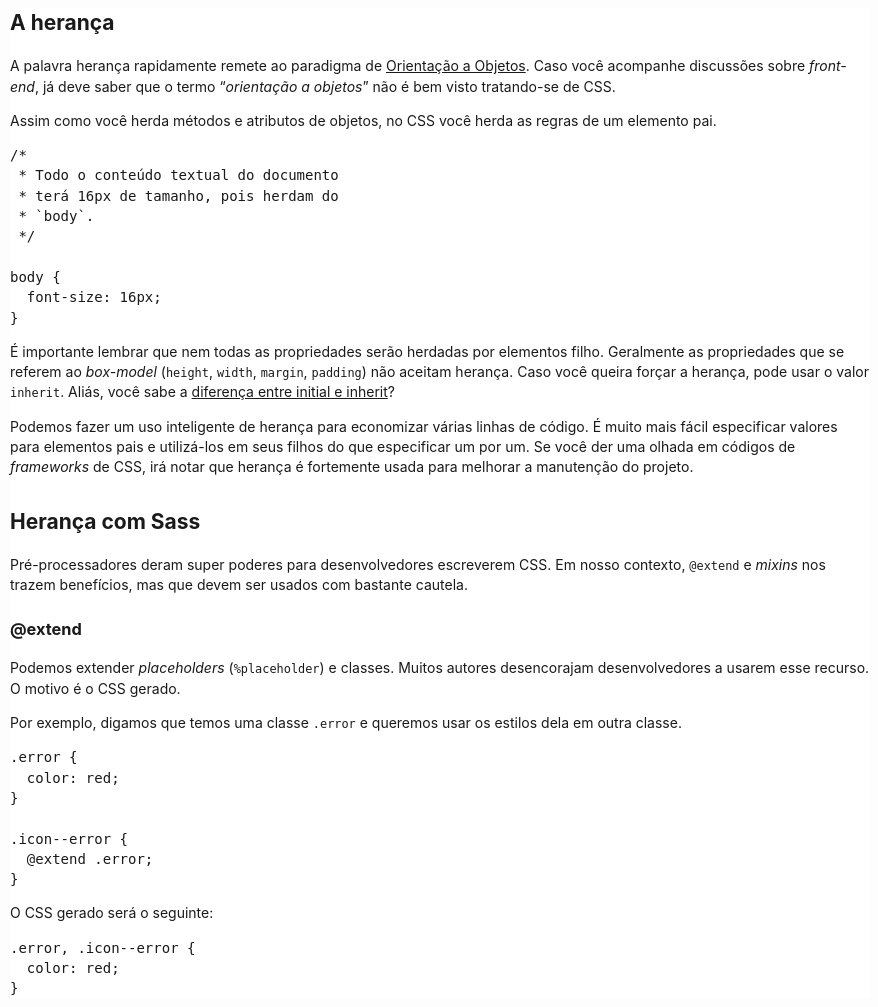 ## A herança

A palavra herança rapidamente remete ao paradigma de <a href="https://pt.wikipedia.org/wiki/Orienta%C3%A7%C3%A3o_a_objetos" target="_blank">Orientação a Objetos</a>. Caso você acompanhe discussões sobre _front-end_, já deve saber que o termo &#8220;_orientação a objetos_&#8221; não é bem visto tratando-se de CSS.

Assim como você herda métodos e atributos de objetos, no CSS você herda as regras de um elemento pai.

<pre>/* 
 * Todo o conteúdo textual do documento
 * terá 16px de tamanho, pois herdam do
 * `body`.
 */

body {
  font-size: 16px;
}</pre>

É importante lembrar que nem todas as propriedades serão herdadas por elementos filho. Geralmente as propriedades que se referem ao _box-model_ (`height`, `width`, `margin`, `padding`) não aceitam herança. Caso você queira forçar a herança, pode usar o valor `inherit`. Aliás, você sabe a <a href="http://tableless.com.br/entendendo-os-valores-initial-e-inherit-do-css/" target="_blank">diferença entre initial e inherit</a>?

Podemos fazer um uso inteligente de herança para economizar várias linhas de código. É muito mais fácil especificar valores para elementos pais e utilizá-los em seus filhos do que especificar um por um. Se você der uma olhada em códigos de _frameworks_ de CSS, irá notar que herança é fortemente usada para melhorar a manutenção do projeto.

## Herança com Sass

Pré-processadores deram super poderes para desenvolvedores escreverem CSS. Em nosso contexto, `@extend` e _mixins_ nos trazem benefícios, mas que devem ser usados com bastante cautela.

### @extend

Podemos extender _placeholders_ (`%placeholder`) e classes. Muitos autores desencorajam desenvolvedores a usarem esse recurso. O motivo é o CSS gerado.

Por exemplo, digamos que temos uma classe `.error` e queremos usar os estilos dela em outra classe.

<pre>.error {
  color: red;
}

.icon--error {
  @extend .error;
}
</pre>

O CSS gerado será o seguinte:

<pre>.error, .icon--error {
  color: red;
}</pre>
